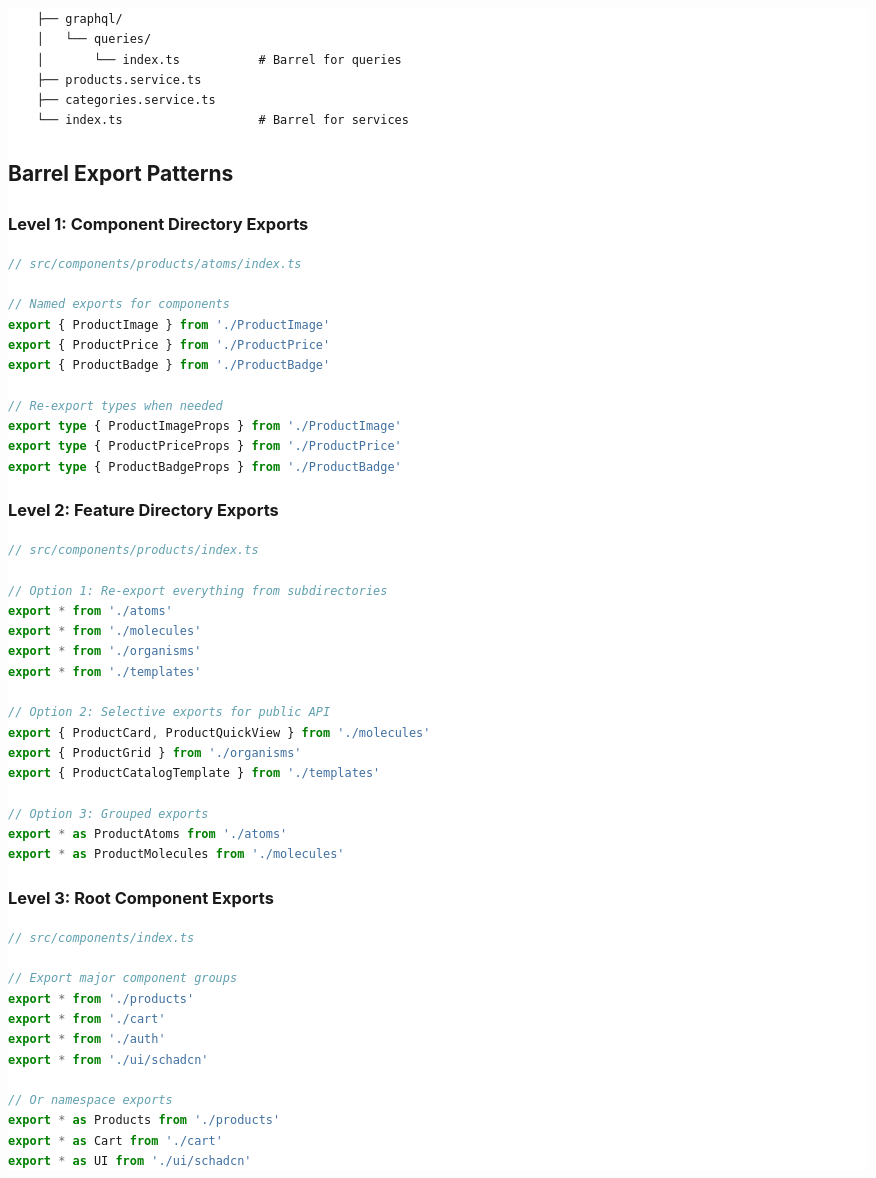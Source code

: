 ```
    ├── graphql/
    │   └── queries/
    │       └── index.ts           # Barrel for queries
    ├── products.service.ts
    ├── categories.service.ts
    └── index.ts                   # Barrel for services
```

## Barrel Export Patterns

### Level 1: Component Directory Exports

```typescript
// src/components/products/atoms/index.ts

// Named exports for components
export { ProductImage } from './ProductImage'
export { ProductPrice } from './ProductPrice'
export { ProductBadge } from './ProductBadge'

// Re-export types when needed
export type { ProductImageProps } from './ProductImage'
export type { ProductPriceProps } from './ProductPrice'
export type { ProductBadgeProps } from './ProductBadge'
```

### Level 2: Feature Directory Exports

```typescript
// src/components/products/index.ts

// Option 1: Re-export everything from subdirectories
export * from './atoms'
export * from './molecules'
export * from './organisms'
export * from './templates'

// Option 2: Selective exports for public API
export { ProductCard, ProductQuickView } from './molecules'
export { ProductGrid } from './organisms'
export { ProductCatalogTemplate } from './templates'

// Option 3: Grouped exports
export * as ProductAtoms from './atoms'
export * as ProductMolecules from './molecules'
```

### Level 3: Root Component Exports

```typescript
// src/components/index.ts

// Export major component groups
export * from './products'
export * from './cart'
export * from './auth'
export * from './ui/schadcn'

// Or namespace exports
export * as Products from './products'
export * as Cart from './cart'
export * as UI from './ui/schadcn'
```
